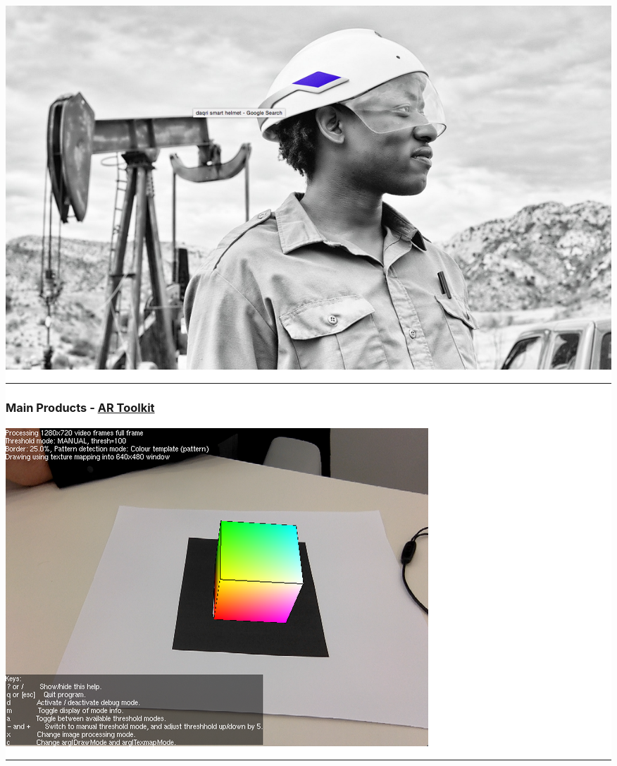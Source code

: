 ![guy_with_smart_helmet.png](images/guy_with_smart_helmet.png)

---

### Main Products - [AR Toolkit](http://artoolkit.org/)

![artoolkit_example.png](images/artoolkit_example.png)

---